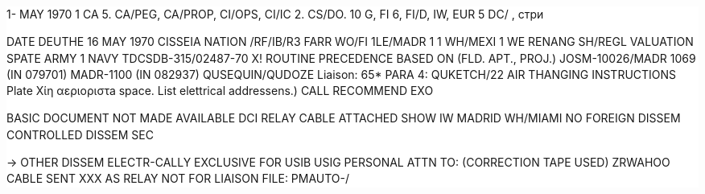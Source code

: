 1- MAY 1970
1 CA 5. CA/PEG, CA/PROP, CI/OPS, CI/IC 2. CS/DO.
10 G, FI 6, FI/D, IW, EUR 5
DC/
, стри

DATE DEUTHE
16 MAY 1970
CISSEIA NATION
/RF/IB/R3
FARR
WO/FI
1LE/MADR 1
1 WH/MEXI 1
WE RENANG SH/REGL
VALUATION
SPATE
ARMY
1
NAVY
TDCSDB-315/02487-70
X! ROUTINE
PRECEDENCE
BASED ON (FLD. APT., PROJ.)
JOSM-10026/MADR 1069
(IN 079701)
MADR-1100 (IN 082937)
QUSEQUIN/QUDOZE
Liaison: 65*
PARA 4:
QUKETCH/22
AIR
THANGING INSTRUCTIONS Plate Χίη αεριοριστa space. List elettrical addressens.)
CALL
RECOMMEND EXO

BASIC DOCUMENT NOT
MADE AVAILABLE DCI
RELAY CABLE ATTACHED
SHOW IW
MADRID WH/MIAMI
NO FOREIGN DISSEM
CONTROLLED DISSEM
SEC

->
OTHER
DISSEM ELECTR-CALLY
EXCLUSIVE FOR USIB
USIG PERSONAL ATTN
TO:
(CORRECTION TAPE USED)
ZRWAHOO CABLE SENT XXX AS RELAY
NOT FOR LIAISON
FILE:
PMAUTO-/
